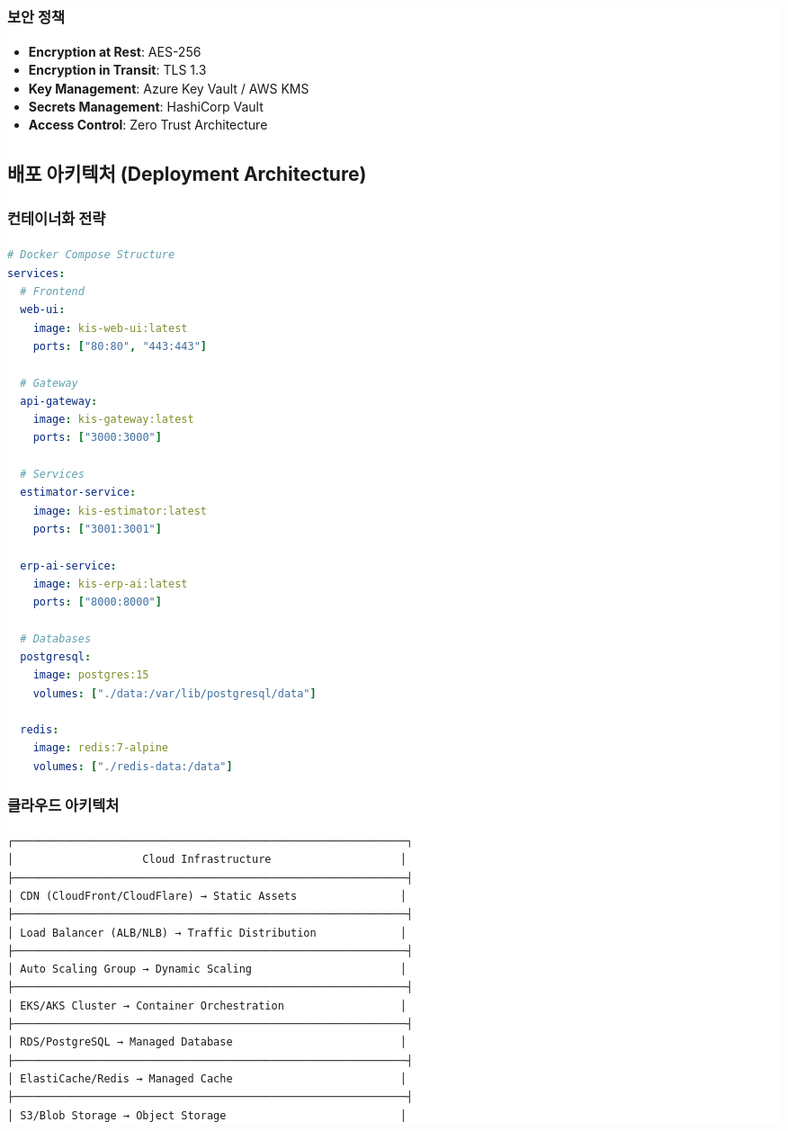 ```
```

### 보안 정책
- **Encryption at Rest**: AES-256
- **Encryption in Transit**: TLS 1.3
- **Key Management**: Azure Key Vault / AWS KMS
- **Secrets Management**: HashiCorp Vault
- **Access Control**: Zero Trust Architecture

## 배포 아키텍처 (Deployment Architecture)

### 컨테이너화 전략
```yaml
# Docker Compose Structure
services:
  # Frontend
  web-ui:
    image: kis-web-ui:latest
    ports: ["80:80", "443:443"]
  
  # Gateway
  api-gateway:
    image: kis-gateway:latest
    ports: ["3000:3000"]
  
  # Services
  estimator-service:
    image: kis-estimator:latest
    ports: ["3001:3001"]
  
  erp-ai-service:
    image: kis-erp-ai:latest
    ports: ["8000:8000"]
  
  # Databases
  postgresql:
    image: postgres:15
    volumes: ["./data:/var/lib/postgresql/data"]
  
  redis:
    image: redis:7-alpine
    volumes: ["./redis-data:/data"]
```

### 클라우드 아키텍처
```
┌─────────────────────────────────────────────────────────────┐
│                    Cloud Infrastructure                    │
├─────────────────────────────────────────────────────────────┤
│ CDN (CloudFront/CloudFlare) → Static Assets                │
├─────────────────────────────────────────────────────────────┤
│ Load Balancer (ALB/NLB) → Traffic Distribution             │
├─────────────────────────────────────────────────────────────┤
│ Auto Scaling Group → Dynamic Scaling                       │
├─────────────────────────────────────────────────────────────┤
│ EKS/AKS Cluster → Container Orchestration                  │
├─────────────────────────────────────────────────────────────┤
│ RDS/PostgreSQL → Managed Database                          │
├─────────────────────────────────────────────────────────────┤
│ ElastiCache/Redis → Managed Cache                          │
├─────────────────────────────────────────────────────────────┤
│ S3/Blob Storage → Object Storage                           │
```